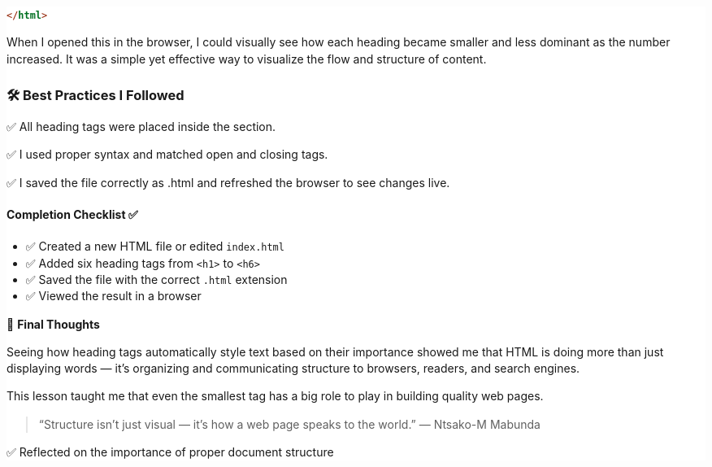 ```html
</html>
```
When I opened this in the browser, I could visually see how each heading became smaller and less dominant as the number increased. It was a simple yet effective way to visualize the flow and structure of content.

### 🛠️ Best Practices I Followed

✅ All heading tags were placed inside the <body> section.

✅ I used proper syntax and matched open and closing tags.

✅ I saved the file correctly as .html and refreshed the browser to see changes live.

#### Completion Checklist ✅

- ✅ Created a new HTML file or edited `index.html`
- ✅ Added six heading tags from `<h1>` to `<h6>`
- ✅ Saved the file with the correct `.html` extension
- ✅ Viewed the result in a browser

💬 **Final Thoughts**

Seeing how heading tags automatically style text based on their importance showed me that HTML is doing more than just displaying words — it’s organizing and communicating structure to browsers, readers, and search engines.

This lesson taught me that even the smallest tag has a big role to play in building quality web pages.

> “Structure isn’t just visual — it’s how a web page speaks to the world.” — Ntsako-M Mabunda

✅ Reflected on the importance of proper document structure


